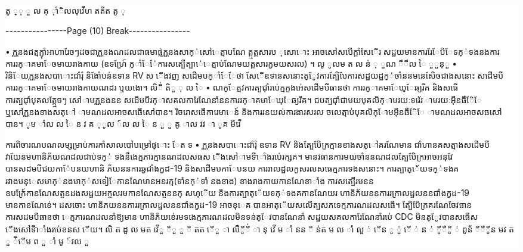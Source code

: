តូ  ្ុ
ួ      ល   គុ  ុាំិលលុវើហ
តតីត
តូ   ុ
 
----------------Page (10) Break----------------
 
• ក្ណនងជត្មក្ញុាំអាហារែចៗដចជាក្ណនងណដលជាធមាផ្ល់ក្ណនងសាក្់សៅេត្មាបណែ
ត្ក្មត្គសារប ុសោោះ អាចសៅសបើក្ដាំសែើរ
សដ្ឋយមានការរែែបិែទក្់ទងនងការការរក្ាគមាែចមាយរាងកាយ (ឧទហ្រែ៍ 
ក្ាំែែ់ការសត្បើត្បាេ់េត្មាប់ណែមយត្គសារក្ងមយសរល) ។ 
លូ   ូលម   ត    ល   ន់
ុ  ួណ
ឹឹល    ៃ
ួួនុួ
• រិនិែយក្ណនងសបាោះជាំរុំ និងែាំបន់ឧទាន RV ស ើងវញ សដើមបក្ាំែែថា 
សែើឧទានសនោះត្ែូវការត្បែិបែការសដ្ឋយដ្ឋក្់ចាំននមនេសែិចជាងសនោះ 
សដើមបីការរក្ាគមាែចមាយរាងកាយណដរ ឬយងោ។ 
លិី់
តិួ    ុ
ល    ៃ 
• ណក្ែត្មវការត្បជុាំរបេ់ក្មក្ទងអេ់សដើមបីធានថា ការរក្ាគមាែឃ្ែឆ្យរីគ 
និងសធើការត្បជុាំបុគលត្ក្មែចៗ សៅាមក្ណនងនន 
សដើមបីរក្ាសគលការែណែនាំននការរក្ាគមាែឃ្ែឆ្យរីគ។ 
ជបត្បជុាំជាមយបុគលិក្ាមរយៈទរេ័រ ាមរយៈអុីនធឺែិែ ឬសៅក្ណនងខាងសត្ៅ 
ាមណដលអាចសធើសៅបាន។ រិចរោសធើការេមាេន៍ និងការរនយល់ការងារសរល
ចលេត្មាប់បុគលិក្ែាមអុីនធឺែិែ ាមណដលអាចសធសៅបាន។ 
ូម   ាំល   ល   ៃ    ន
វ       គ   ុូល
៍ល   ល   ៃ    ន
ួ      ួ    គូ   ាល
វវ    ា
ូគ   មីវើ
 
ការពិចារណបណលម្សម្រាប់ការកាំសាលបៅបម្រៅផ្ោះ ែត    ទ
• ក្ណនងសបាោះជាំរុំ ឧទាន RV និងត្បែបែិក្រក្មានខាងសត្ៅគរណែមាន 
ជាំហានគសត្មាងសដើមបីវាយែនមហានិភ័យណដលជាប់ទក្់
ទងនឹងេក្មភារក្មានណដលសធស ើងសៅាមទីាាំងរបេ់រក្សគ។ 
មានវធានការមយចាំននណដលត្បែបែិក្រអាចអនុវែបានសដមបីជយកាែ់បនយហានិ
ភ័យននការឆ្ងជាំងក្វដ-19 និងសដើមបកាែបនយ
ការរាលដ្ឋលក្ងសរលសធេក្មភារទងសនោះ។ 
ការត្បាត្េ័យទក្់ទងគរវាងមនុេសមាក្់នងមាក្់សទៀែកានណែមានអនរក្ម(ទាំនក្់ទាំ
នងខាង) ខាងរាងកាយកានណែខាាំង ការសត្បើរមនន
ឧបក្រែ៍កានណែសត្ចនដងសដ្ឋយអក្ចលរមកានណែសត្ចននក្ សហ្ើយ
និងការត្បាត្េ័យទក្់ទងគកានណែយរ ហានិភ័យននការរក្រាលដ្ឋលននជាំងក្វដ-19 
មានកានណែខេ់។ ដសចោះ ហានិភយននការរក្រាលដ្ឋលននជាំងក្វដ-19 អាចខុេគ
បានអាត្េ័យសលើត្បសភទេក្មភារណដលសធើ។ 
ត្បែិបែិក្រគរណែចែវធានការសដមបីធានថា េក្មភារណដលនាំឱ្យមាន
ហានិភ័យខេ់រមទងេក្មភារណដលមិនទន់ត្ែវបានណែនាំ
សដ្ឋយសគលការែណែនាំរបេ់ CDC មិនត្ែូវបានសធើស ើងសៅទីាាំងរបេ់ខនស ើយ។ 
លិ  ត      ដួ
ល
មត    វើួ
ិួ    ួ       ិ  តត    ើួ      ា
លឺូីី់  ា
នុ      វើ   ម    ាំ
នន   ិ  ន់ត   ម
ល ាំ់   លួ
់    ើន  ូ  ួ់    ើ    ់
ន   ់   ូីឺូី
់   ពូន័      ីឺូីន
មវ
ត   ួ     ់ិើម
ព  ួ  ាំ    មូ
៍វល ួ